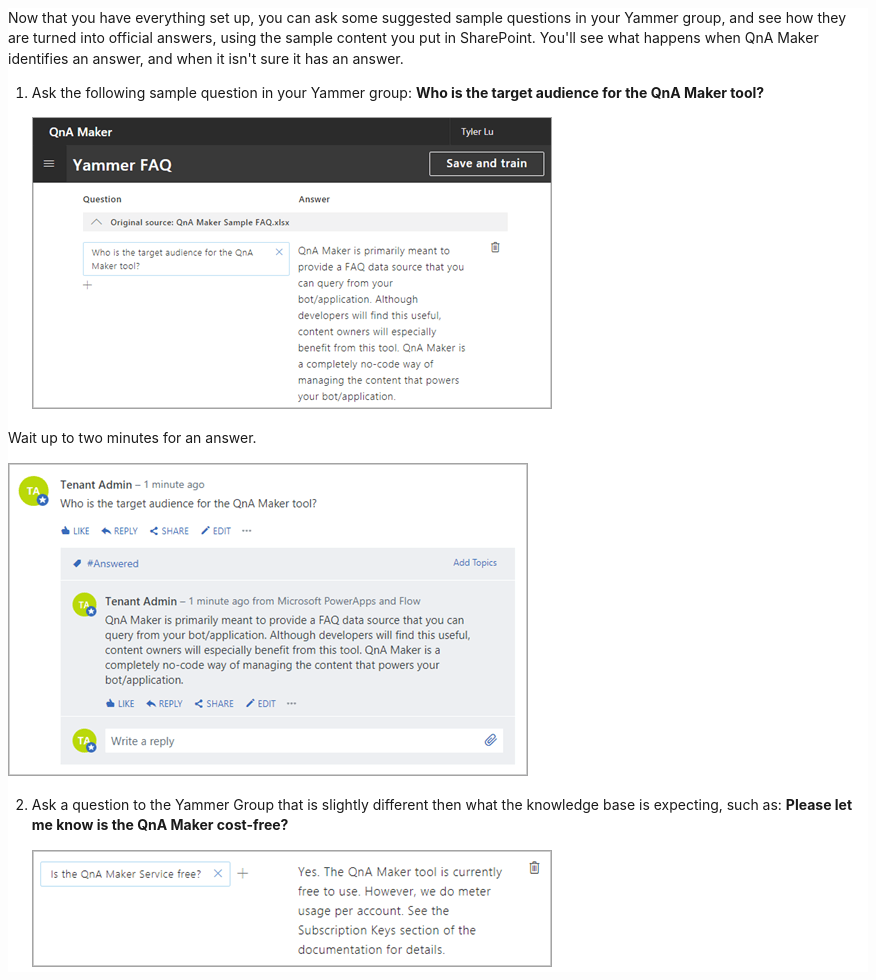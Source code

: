 Now that you have everything set up, you can ask some suggested sample questions in your Yammer group, and see how they are turned into official answers, using the sample content you put in SharePoint. You'll see what happens when QnA Maker identifies an answer, and when it isn't sure it has an answer.

1. Ask the following sample question in your Yammer group: 
**Who is the target audience for the QnA Maker tool?**
 
   ![QnA Maker screen showing a question asked in the Yammer group](../media/kb/qna-maker-1.png)
 
Wait up to two minutes for an answer.
 
   ![Yammer conversation showing the answer to the previous question](../media/kb/yammer-qa-1.png)
 
2. Ask a question to the Yammer Group that is slightly different then what the knowledge base is expecting, such as:
**Please let me know is the QnA Maker cost-free?**
 
   ![QnA Maker screen showing a different question](../media/kb/qna-maker-2.png)
 